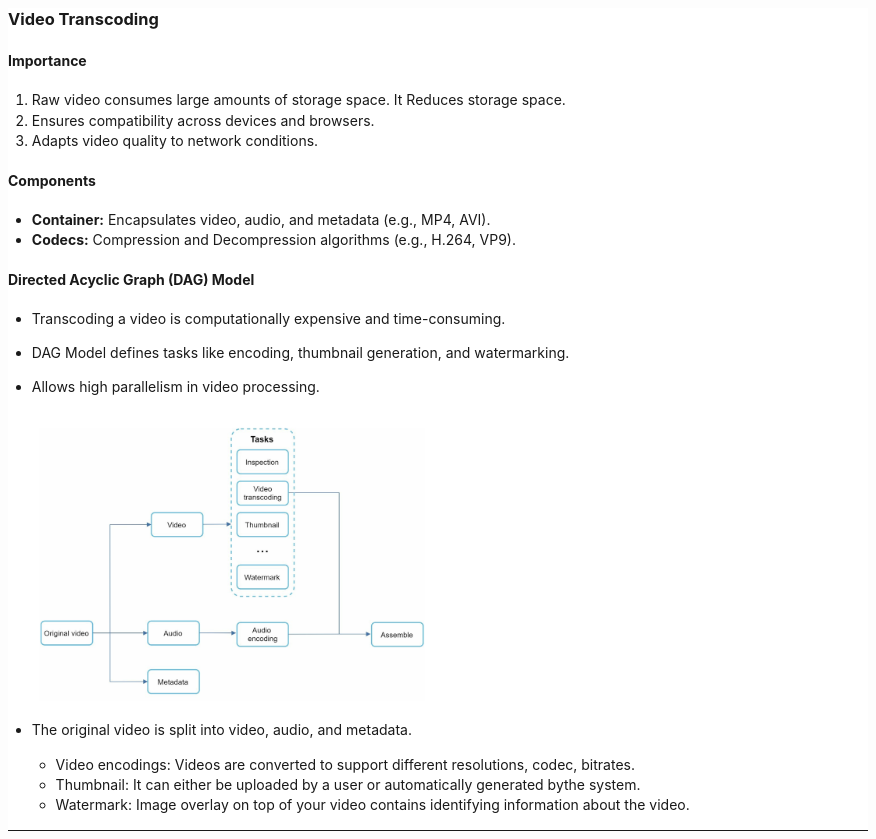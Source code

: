 ### Video Transcoding
#### Importance
1. Raw video consumes large amounts of storage space. It Reduces storage space.
2. Ensures compatibility across devices and browsers.
3. Adapts video quality to network conditions.

#### Components
- **Container:** Encapsulates video, audio, and metadata (e.g., MP4, AVI).
- **Codecs:** Compression and Decompression algorithms (e.g., H.264, VP9).

#### Directed Acyclic Graph (DAG) Model
- Transcoding a video is computationally expensive and time-consuming.
- DAG Model defines tasks like encoding, thumbnail generation, and watermarking.
- Allows high parallelism in video processing.

    <img src="./images/dag-video-transcoding.png" alt="DAG Video Transcoding" width="400">

- The original video is split into video, audio, and metadata. 
    - Video encodings: Videos are converted to support different resolutions, codec, bitrates.
    - Thumbnail: It can either be uploaded by a user or automatically generated bythe system.
    - Watermark: Image overlay on top of your video contains identifying information about the video.

---